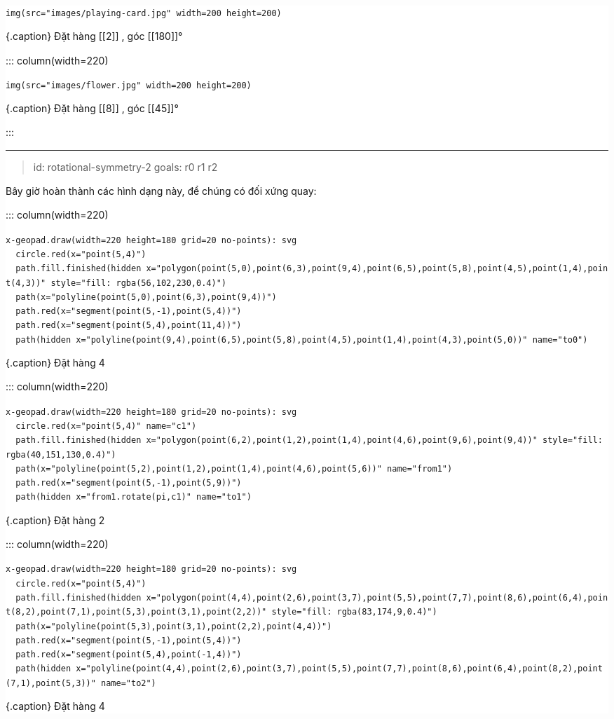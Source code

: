     img(src="images/playing-card.jpg" width=200 height=200)

{.caption} Đặt hàng [[2]] , góc [[180]]° 

::: column(width=220)

    img(src="images/flower.jpg" width=200 height=200)

{.caption} Đặt hàng [[8]] , góc [[45]]° 

:::

---
> id: rotational-symmetry-2
> goals: r0 r1 r2

Bây giờ hoàn thành các hình dạng này, để chúng có đối xứng quay: 

::: column(width=220)

    x-geopad.draw(width=220 height=180 grid=20 no-points): svg
      circle.red(x="point(5,4)")
      path.fill.finished(hidden x="polygon(point(5,0),point(6,3),point(9,4),point(6,5),point(5,8),point(4,5),point(1,4),point(4,3))" style="fill: rgba(56,102,230,0.4)")
      path(x="polyline(point(5,0),point(6,3),point(9,4))")
      path.red(x="segment(point(5,-1),point(5,4))")
      path.red(x="segment(point(5,4),point(11,4))")
      path(hidden x="polyline(point(9,4),point(6,5),point(5,8),point(4,5),point(1,4),point(4,3),point(5,0))" name="to0")

{.caption} Đặt hàng 4 

::: column(width=220)

    x-geopad.draw(width=220 height=180 grid=20 no-points): svg
      circle.red(x="point(5,4)" name="c1")
      path.fill.finished(hidden x="polygon(point(6,2),point(1,2),point(1,4),point(4,6),point(9,6),point(9,4))" style="fill: rgba(40,151,130,0.4)")
      path(x="polyline(point(5,2),point(1,2),point(1,4),point(4,6),point(5,6))" name="from1")
      path.red(x="segment(point(5,-1),point(5,9))")
      path(hidden x="from1.rotate(pi,c1)" name="to1")

{.caption} Đặt hàng 2 

::: column(width=220)

    x-geopad.draw(width=220 height=180 grid=20 no-points): svg
      circle.red(x="point(5,4)")
      path.fill.finished(hidden x="polygon(point(4,4),point(2,6),point(3,7),point(5,5),point(7,7),point(8,6),point(6,4),point(8,2),point(7,1),point(5,3),point(3,1),point(2,2))" style="fill: rgba(83,174,9,0.4)")
      path(x="polyline(point(5,3),point(3,1),point(2,2),point(4,4))")
      path.red(x="segment(point(5,-1),point(5,4))")
      path.red(x="segment(point(5,4),point(-1,4))")
      path(hidden x="polyline(point(4,4),point(2,6),point(3,7),point(5,5),point(7,7),point(8,6),point(6,4),point(8,2),point(7,1),point(5,3))" name="to2")

{.caption} Đặt hàng 4 

